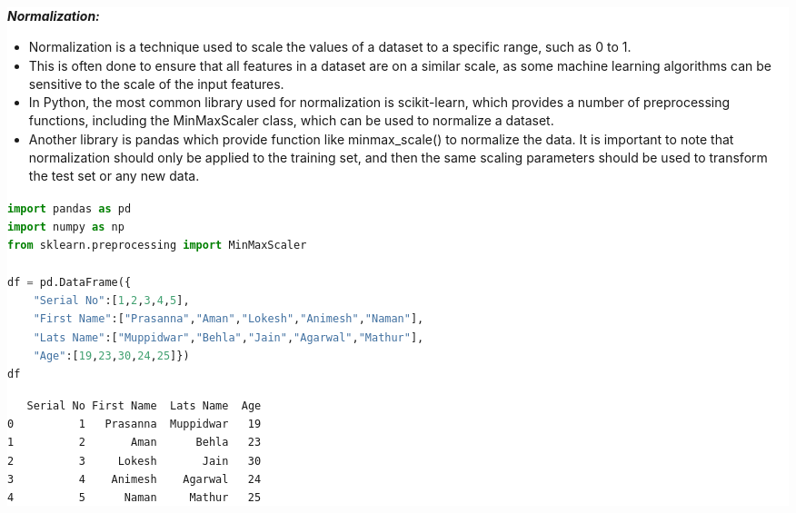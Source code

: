 </div>

</div>

<div class="cell markdown" id="jra2ft67Lni-">

***Normalization:***

  - Normalization is a technique used to scale the values of a dataset
    to a specific range, such as 0 to 1.
  - This is often done to ensure that all features in a dataset are on a
    similar scale, as some machine learning algorithms can be sensitive
    to the scale of the input features.
  - In Python, the most common library used for normalization is
    scikit-learn, which provides a number of preprocessing functions,
    including the MinMaxScaler class, which can be used to normalize a
    dataset.
  - Another library is pandas which provide function like
    minmax\_scale() to normalize the data. It is important to note that
    normalization should only be applied to the training set, and then
    the same scaling parameters should be used to transform the test set
    or any new data.

</div>

<div class="cell code" data-execution_count="1" data-colab="{&quot;height&quot;:206,&quot;base_uri&quot;:&quot;https://localhost:8080/&quot;}" id="_fsT296MeerR" data-outputId="6d1e7996-9796-4180-feaf-e08827e03735">

``` python
import pandas as pd
import numpy as np
from sklearn.preprocessing import MinMaxScaler

df = pd.DataFrame({
    "Serial No":[1,2,3,4,5],
    "First Name":["Prasanna","Aman","Lokesh","Animesh","Naman"],
    "Lats Name":["Muppidwar","Behla","Jain","Agarwal","Mathur"],
    "Age":[19,23,30,24,25]})
df
```

<div class="output execute_result" data-execution_count="1">

``` 
   Serial No First Name  Lats Name  Age
0          1   Prasanna  Muppidwar   19
1          2       Aman      Behla   23
2          3     Lokesh       Jain   30
3          4    Animesh    Agarwal   24
4          5      Naman     Mathur   25
```

</div>

</div>
